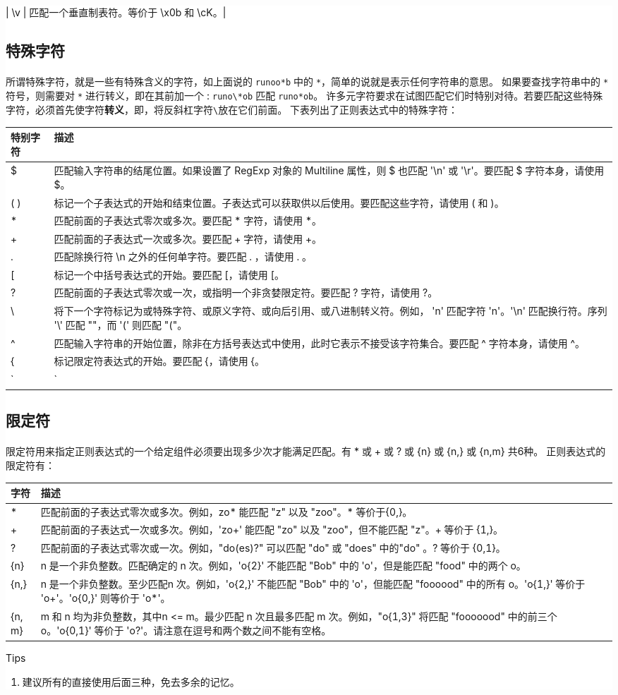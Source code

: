 | \v	| 匹配一个垂直制表符。等价于 \x0b 和 \cK。|

## 特殊字符

所谓特殊字符，就是一些有特殊含义的字符，如上面说的 `runoo*b` 中的 `*`，简单的说就是表示任何字符串的意思。
如果要查找字符串中的 `*` 符号，则需要对 `*` 进行转义，即在其前加一个 \: `runo\*ob` 匹配 `runo*ob`。
许多元字符要求在试图匹配它们时特别对待。若要匹配这些特殊字符，必须首先使字符**转义**，即，将反斜杠字符`\`放在它们前面。
下表列出了正则表达式中的特殊字符：

| 特别字符	| 描述 |
|:----|:----|
| $	        | 匹配输入字符串的结尾位置。如果设置了 RegExp 对象的 Multiline 属性，则 $ 也匹配 '\n' 或 '\r'。要匹配 $ 字符本身，请使用 \$。|
| ( )	    | 标记一个子表达式的开始和结束位置。子表达式可以获取供以后使用。要匹配这些字符，请使用 \( 和 \)。|
| *	        | 匹配前面的子表达式零次或多次。要匹配 * 字符，请使用 \*。|
| +	        | 匹配前面的子表达式一次或多次。要匹配 + 字符，请使用 \+。|
| .	        | 匹配除换行符 \n 之外的任何单字符。要匹配 . ，请使用 \. 。|
| [	        | 标记一个中括号表达式的开始。要匹配 [，请使用 \[。|
| ?	        | 匹配前面的子表达式零次或一次，或指明一个非贪婪限定符。要匹配 ? 字符，请使用 \?。|
| \	        | 将下一个字符标记为或特殊字符、或原义字符、或向后引用、或八进制转义符。例如， 'n' 匹配字符 'n'。'\n' 匹配换行符。序列 '\\' 匹配 "\"，而 '\(' 则匹配 "("。|
| ^	        | 匹配输入字符串的开始位置，除非在方括号表达式中使用，此时它表示不接受该字符集合。要匹配 ^ 字符本身，请使用 \^。|
| {	        | 标记限定符表达式的开始。要匹配 {，请使用 \{。|
| `|`	    | 指明两项之间的一个选择。要匹配 `|`，请使用 `\|`|

## 限定符

限定符用来指定正则表达式的一个给定组件必须要出现多少次才能满足匹配。有 * 或 + 或 ? 或 {n} 或 {n,} 或 {n,m} 共6种。
正则表达式的限定符有：

| 字符	| 描述 |
|:---|:---|
| *	    | 匹配前面的子表达式零次或多次。例如，zo* 能匹配 "z" 以及 "zoo"。* 等价于{0,}。|
| +	    | 匹配前面的子表达式一次或多次。例如，'zo+' 能匹配 "zo" 以及 "zoo"，但不能匹配 "z"。+ 等价于 {1,}。|
| ?	    | 匹配前面的子表达式零次或一次。例如，"do(es)?" 可以匹配 "do" 或 "does" 中的"do" 。? 等价于 {0,1}。|
| {n}	| n 是一个非负整数。匹配确定的 n 次。例如，'o{2}' 不能匹配 "Bob" 中的 'o'，但是能匹配 "food" 中的两个 o。|
| {n,}	| n 是一个非负整数。至少匹配n 次。例如，'o{2,}' 不能匹配 "Bob" 中的 'o'，但能匹配 "foooood" 中的所有 o。'o{1,}' 等价于 'o+'。'o{0,}' 则等价于 'o*'。|
| {n,m}	| m 和 n 均为非负整数，其中n <= m。最少匹配 n 次且最多匹配 m 次。例如，"o{1,3}" 将匹配 "fooooood" 中的前三个 o。'o{0,1}' 等价于 'o?'。请注意在逗号和两个数之间不能有空格。|

<label class="label label-info">Tips</label>

1. 建议所有的直接使用后面三种，免去多余的记忆。
 